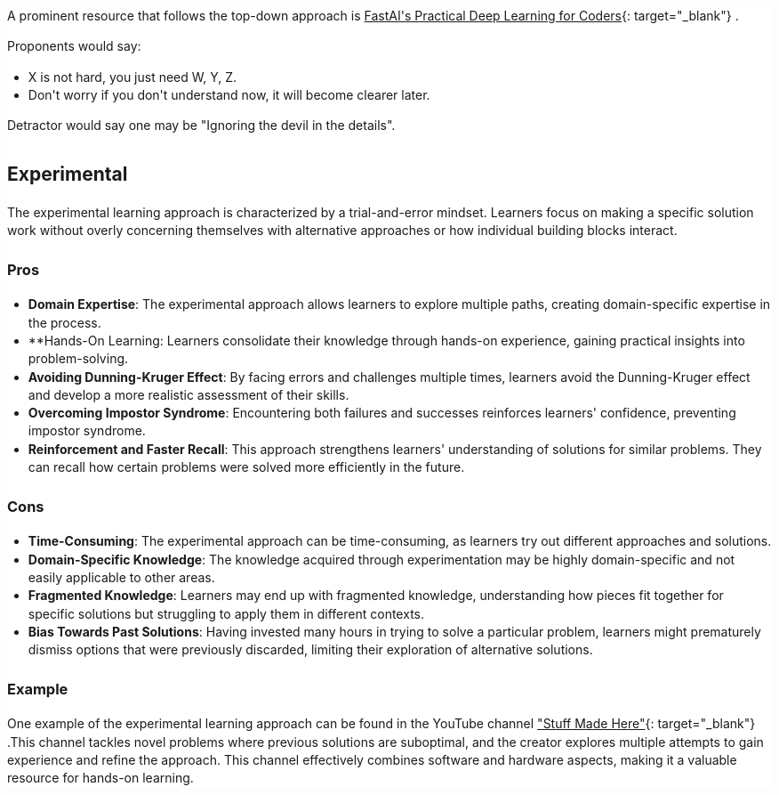 A prominent resource that follows the top-down approach is [FastAI's Practical
Deep Learning for Coders](https://course.fast.ai/){: target="_blank"} . 

Proponents would say:

- X is not hard, you just need W, Y, Z.
- Don't worry if you don't understand now, it will become clearer later. 

Detractor would say one may be "Ignoring the devil in the details".

## Experimental

The experimental learning approach is characterized by a trial-and-error
mindset. Learners focus on making a specific solution work without overly
concerning themselves with alternative approaches or how individual building
blocks interact.

### Pros

- **Domain Expertise**: The experimental approach allows learners to explore
  multiple paths, creating domain-specific expertise in the process.
- **Hands-On Learning: Learners consolidate their knowledge through hands-on
  experience, gaining practical insights into problem-solving.
- **Avoiding Dunning-Kruger Effect**: By facing errors and challenges multiple
  times, learners avoid the Dunning-Kruger effect and develop a more realistic
  assessment of their skills.
- **Overcoming Impostor Syndrome**: Encountering both failures and successes
  reinforces learners' confidence, preventing impostor syndrome.
- **Reinforcement and Faster Recall**: This approach strengthens learners'
  understanding of solutions for similar problems. They can recall how certain
  problems were solved more efficiently in the future.

### Cons

- **Time-Consuming**: The experimental approach can be time-consuming, as learners
  try out different approaches and solutions.
- **Domain-Specific Knowledge**: The knowledge acquired through experimentation may
  be highly domain-specific and not easily applicable to other areas.
- **Fragmented Knowledge**: Learners may end up with fragmented knowledge,
  understanding how pieces fit together for specific solutions but struggling to
  apply them in different contexts.
- **Bias Towards Past Solutions**: Having invested many hours in trying to solve a
  particular problem, learners might prematurely dismiss options that were
  previously discarded, limiting their exploration of alternative solutions.

### Example

One example of the experimental learning approach can be found in the YouTube
channel ["Stuff Made Here"](https://www.youtube.com/@StuffMadeHere){: target="_blank"} .This channel
tackles novel problems where previous solutions are suboptimal, and the creator
explores multiple attempts to gain experience and refine the approach. This
channel effectively combines software and hardware aspects, making it a valuable
resource for hands-on learning.
